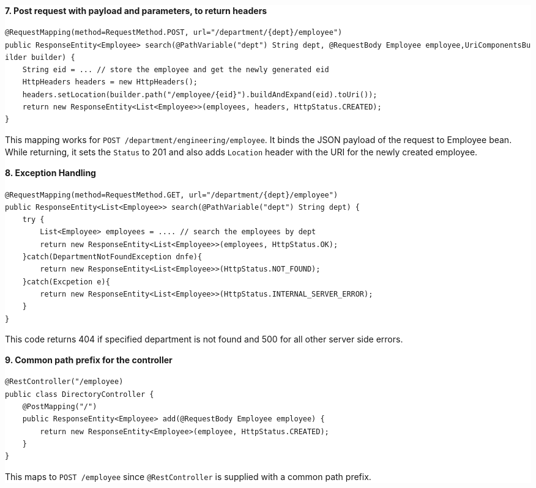**7. Post request with payload and parameters, to return headers**
```
@RequestMapping(method=RequestMethod.POST, url="/department/{dept}/employee")
public ResponseEntity<Employee> search(@PathVariable("dept") String dept, @RequestBody Employee employee,UriComponentsBuilder builder) {
	String eid = ... // store the employee and get the newly generated eid
	HttpHeaders headers = new HttpHeaders();
	headers.setLocation(builder.path("/employee/{eid}").buildAndExpand(eid).toUri());
    return new ResponseEntity<List<Employee>>(employees, headers, HttpStatus.CREATED);
}
```
This mapping works for ``POST /department/engineering/employee``. It binds the JSON payload of the request to Employee bean. While returning, it sets the ``Status`` to 201 and also adds ``Location`` header with the URI for the newly created employee. 

**8. Exception Handling**
```
@RequestMapping(method=RequestMethod.GET, url="/department/{dept}/employee")
public ResponseEntity<List<Employee>> search(@PathVariable("dept") String dept) {
    try {
		List<Employee> employees = .... // search the employees by dept
	    return new ResponseEntity<List<Employee>>(employees, HttpStatus.OK);
	}catch(DepartmentNotFoundException dnfe){
	    return new ResponseEntity<List<Employee>>(HttpStatus.NOT_FOUND);
	}catch(Excpetion e){
	    return new ResponseEntity<List<Employee>>(HttpStatus.INTERNAL_SERVER_ERROR);
	}
}
```
This code returns 404 if specified department is not found and 500 for all other server side errors.

**9. Common path prefix for the controller**
```
@RestController("/employee)
public class DirectoryController {
	@PostMapping("/")
	public ResponseEntity<Employee> add(@RequestBody Employee employee) {
		return new ResponseEntity<Employee>(employee, HttpStatus.CREATED);
	}
}
```
This maps to ``POST /employee`` since ``@RestController`` is supplied with a common path prefix.